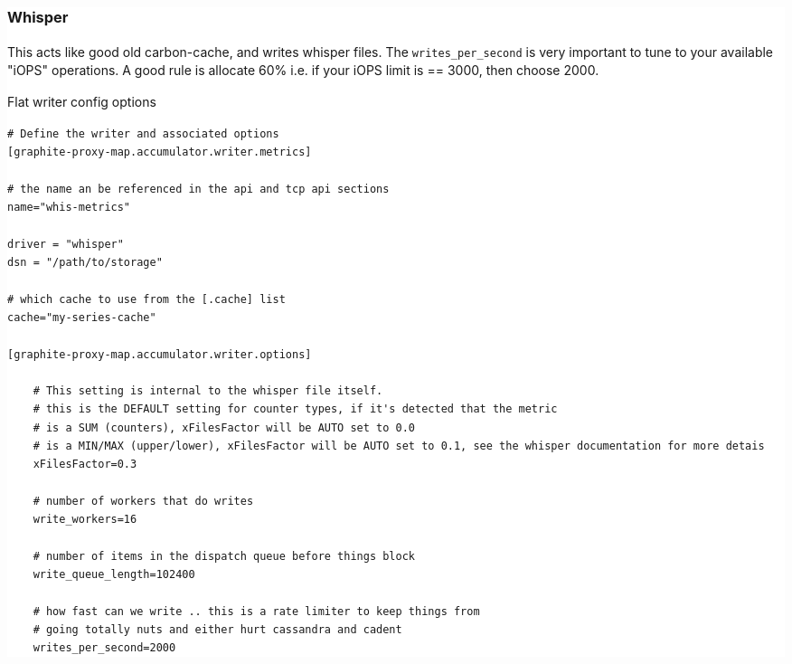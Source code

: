         
        
### Whisper

This acts like good old carbon-cache, and writes whisper files.  The `writes_per_second` is very important to 
tune to your available "iOPS" operations.  A good rule is allocate 60% i.e. if your iOPS limit is == 3000, then choose 2000.


Flat writer config options

    # Define the writer and associated options
    [graphite-proxy-map.accumulator.writer.metrics]
    
    # the name an be referenced in the api and tcp api sections
    name="whis-metrics"
    
    driver = "whisper" 
    dsn = "/path/to/storage"
    
    # which cache to use from the [.cache] list
    cache="my-series-cache"         
         
    [graphite-proxy-map.accumulator.writer.options]
        
        # This setting is internal to the whisper file itself.
        # this is the DEFAULT setting for counter types, if it's detected that the metric
        # is a SUM (counters), xFilesFactor will be AUTO set to 0.0
        # is a MIN/MAX (upper/lower), xFilesFactor will be AUTO set to 0.1, see the whisper documentation for more detais
        xFilesFactor=0.3
        
        # number of workers that do writes
        write_workers=16
        
        # number of items in the dispatch queue before things block
        write_queue_length=102400
        
        # how fast can we write .. this is a rate limiter to keep things from 
        # going totally nuts and either hurt cassandra and cadent
        writes_per_second=2000
        